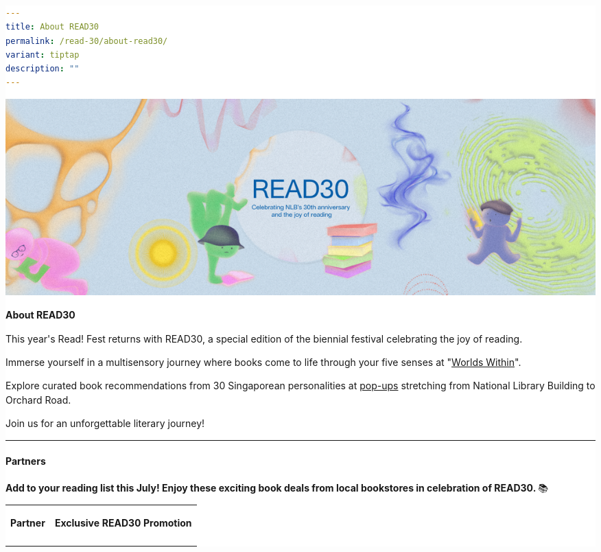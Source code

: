 ```yaml
---
title: About READ30
permalink: /read-30/about-read30/
variant: tiptap
description: ""
---
```

<p></p>
<div class="isomer-image-wrapper">
<img style="width: 100%" height="auto" width="100%" alt="" src="/images/Read30/Read30_main_banner_2.png">
</div>
<p><strong>About READ30</strong>
</p>
<p>This year's Read! Fest returns with READ30, a special edition of the biennial
festival celebrating the joy of reading.</p>
<p>Immerse yourself in a multisensory journey where books come to life through
your five senses at "<a href="https://go.gov.sg/read-30-worlds-within" rel="noopener nofollow" target="_blank">Worlds Within</a>".</p>
<p>Explore curated book recommendations from 30 Singaporean personalities
at <a href="https://go.gov.sg/read-30-nodes" rel="noopener nofollow" target="_blank">pop-ups</a> stretching
from National Library Building to Orchard Road.</p>
<p>Join us for an unforgettable literary journey!</p>
<hr>
<h4>Partners</h4>
<p><strong>Add to your reading list this July! Enjoy these exciting book deals from local bookstores in celebration of READ30. </strong>📚</p>
<p></p>
<table style="minWidth: 50px">
<colgroup>
<col>
<col>
</colgroup>
<tbody>
<tr>
<td rowspan="1" colspan="1">
<p><strong>Partner</strong>
</p>
</td>
<td rowspan="1" colspan="1">
<p><strong>Exclusive READ30 Promotion</strong>
</p>
</td>
</tr>
<tr>
<td rowspan="1" colspan="1">